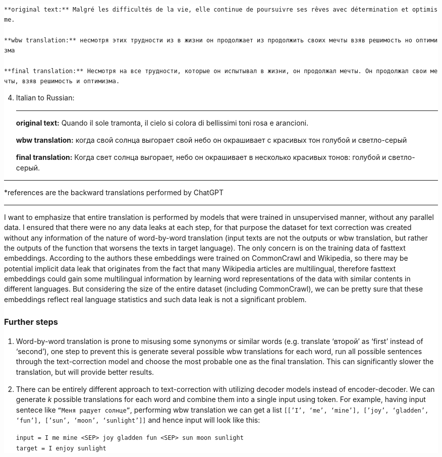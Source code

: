     **original text:** Malgré les difficultés de la vie, elle continue de poursuivre ses rêves avec détermination et optimisme.
    
    **wbw translation:** несмотря этих трудности из в жизни он продолжает из продолжить своих мечты взяв решимость но оптимизма
    
    **final translation:** Несмотря на все трудности, которые он испытывал в жизни, он продолжал мечты. Он продолжал свои мечты, взяв решимость и оптимизма.
    
4. Italian to Russian:
    
    ---
    
    **original text:** Quando il sole tramonta, il cielo si colora di bellissimi toni rosa e arancioni.
    
    **wbw translation:** когда свой солнца выгорает свой небо он окрашивает с красивых тон голубой и светло-серый
    
    **final translation:** Когда свет солнца выгорает, небо он окрашивает в несколько красивых тонов: голубой и светло-серый.
    

---

*references are the backward translations performed by ChatGPT

---

I want to emphasize that entire translation is performed by models that were trained in unsupervised manner, without any parallel data. I ensured that there were no any data leaks at each step, for that purpose the dataset for text correction was created without any information of the nature of word-by-word translation (input texts are not the outputs or wbw translation, but rather the outputs of the function that worsens the texts in target language). The only concern is on the training data of fasttext embeddings. According to the authors these embeddings were trained on CommonCrawl and Wikipedia, so there may be potential implicit data leak that originates from the fact that many Wikipedia articles are multilingual, therefore fasttext embeddings could gain some multilingual information by learning word representations of the data with similar contents in different languages. But considering the size of the entire dataset (including CommonCrawl), we can be pretty sure that these embeddings reflect real language statistics and such data leak is not a significant problem.

### Further steps

1. Word-by-word translation is prone to misusing some synonyms or similar words (e.g. translate ‘второй’ as ‘first’ instead of ‘second’), one step to prevent this is generate several possible wbw translations for each word, run all possible sentences through the text-correction model and choose the most probable one as the final translation. This can significantly slower the translation, but will provide better results.
2. There can be entirely different approach to text-correction with utilizing decoder models instead of encoder-decoder. We can generate $k$ possible translations for each word and combine them into a single input using <SEP> token. For example, having input sentece like `“Меня радует солнце”`, performing wbw translation we can get a list `[[’I’, ‘me’, ‘mine’], [’joy’, ‘gladden’, ‘fun’], [’sun’, ‘moon’, ‘sunlight’]]` and hence input will look like this:
    
    ```
    input = I me mine <SEP> joy gladden fun <SEP> sun moon sunlight
    target = I enjoy sunlight
    ```
    